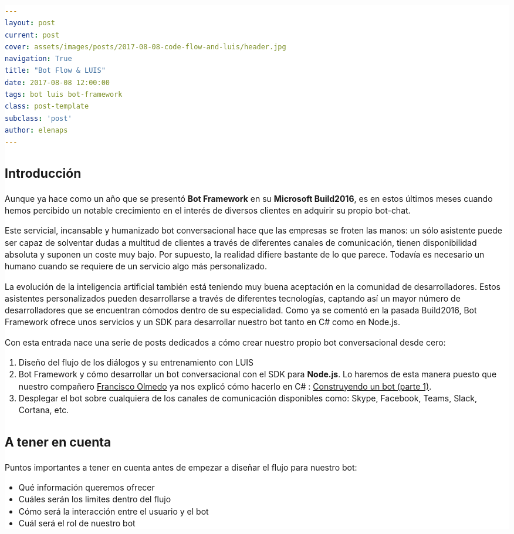 ```yaml
---
layout: post
current: post
cover: assets/images/posts/2017-08-08-code-flow-and-luis/header.jpg
navigation: True
title: "Bot Flow & LUIS"
date: 2017-08-08 12:00:00
tags: bot luis bot-framework
class: post-template
subclass: 'post'
author: elenaps
---
```



## Introducción

Aunque ya hace como un año que se presentó **Bot Framework** en su **Microsoft Build2016**, es en estos últimos meses cuando hemos percibido un notable crecimiento en el interés de diversos clientes en adquirir su propio bot-chat.

Este servicial, incansable y humanizado bot conversacional hace que las empresas se froten las manos:  un sólo asistente puede ser capaz de solventar dudas a multitud de clientes a través de diferentes canales de comunicación, tienen disponibilidad absoluta y suponen un coste muy bajo. Por supuesto, la realidad difiere bastante de lo que parece. Todavía es necesario un humano cuando se requiere de un servicio algo más personalizado.

La evolución de la inteligencia artificial también está teniendo muy buena aceptación en la comunidad de desarrolladores. Estos asistentes personalizados  pueden desarrollarse a través de diferentes tecnologías, captando así un mayor número de desarrolladores que se encuentran cómodos dentro de su especialidad. Como ya se comentó en la pasada Build2016, Bot Framework ofrece unos servicios y un SDK para desarrollar nuestro bot tanto en C# como en Node.js.

Con esta entrada nace una serie de posts dedicados a cómo crear nuestro propio bot conversacional desde cero:

1. Diseño del flujo de los diálogos y su entrenamiento con LUIS
2. Bot Framework y cómo desarrollar un bot conversacional con el SDK para **Node.js**. Lo haremos de esta manera puesto que nuestro compañero [Francisco Olmedo](https://geeks.ms/windowsplatform/author/folmedo/) ya nos explicó cómo hacerlo en C# : [Construyendo un bot (parte 1)](https://geeks.ms/windowsplatform/2016/04/27/construyendo-un-bot-parte-1/).
3. Desplegar el bot sobre cualquiera de los canales de comunicación disponibles como: Skype, Facebook, Teams, Slack, Cortana, etc.

## A tener en cuenta
Puntos importantes a tener en cuenta antes de empezar a diseñar el flujo para nuestro bot:

* Qué información queremos ofrecer
* Cuáles serán los limites dentro del flujo
* Cómo será la interacción entre el usuario y el bot
* Cuál será el rol de nuestro bot

